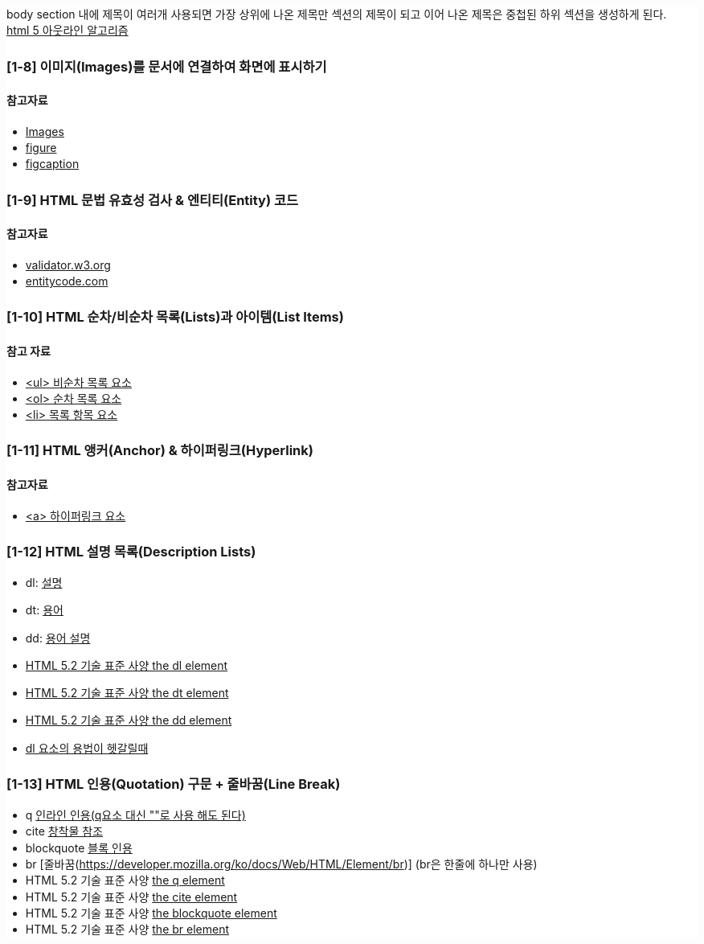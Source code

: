 
  body section 내에 제목이 여러개 사용되면 가장 상위에 나온 제목만 섹션의 제목이 되고 이어 나온 제목은 중첩된 하위 섹션을 생성하게 된다.  
  [html 5 아웃라인 알고리즘](https://developer.mozilla.org/ko/docs/Web/HTML/HTML5_%EB%AC%B8%EC%84%9C%EC%9D%98_%EC%84%B9%EC%85%98%EA%B3%BC_%EC%9C%A4%EA%B3%BD)

### [1-8] 이미지(Images)를 문서에 연결하여 화면에 표시하기

#### 참고자료
   - [Images](https://developer.mozilla.org/ko/docs/Web/HTML/Element/img)
   - [figure](https://developer.mozilla.org/ko/docs/Web/HTML/Element/figure)
   - [figcaption](https://developer.mozilla.org/ko/docs/Web/HTML/Element/figcaption)


### [1-9] HTML 문법 유효성 검사 & 엔티티(Entity) 코드

#### 참고자료
- [validator.w3.org](https://validator.w3.org/)
- [entitycode.com](http://entitycode.com/)

### [1-10] HTML 순차/비순차 목록(Lists)과 아이템(List Items)

#### 참고 자료
- [&lt;ul&gt; 비순차 목록 요소](https://developer.mozilla.org/ko/docs/Web/HTML/Element/ul)
- [&lt;ol&gt; 순차 목록 요소](https://developer.mozilla.org/ko/docs/Web/HTML/Element/ol)
- [&lt;li&gt; 목록 항목 요소](https://developer.mozilla.org/ko/docs/Web/HTML/Element/li)

### [1-11] HTML 앵커(Anchor) & 하이퍼링크(Hyperlink)

#### 참고자료
- [&lt;a&gt; 하이퍼링크 요소](https://developer.mozilla.org/ko/docs/Web/HTML/Element/a)

### [1-12] HTML 설명 목록(Description Lists)
  - dl: [설명](https://developer.mozilla.org/ko/docs/Web/HTML/Element/dl)
  - dt: [용어](https://developer.mozilla.org/ko/docs/Web/HTML/Element/dt)
  - dd: [용어 설명](https://developer.mozilla.org/ko/docs/Web/HTML/Element/dd)
  - [HTML 5.2 기술 표준 사양 the dl element](https://www.w3.org/TR/html/grouping-content.html#the-dl-element)
  - [HTML 5.2 기술 표준 사양 the dt element](https://www.w3.org/TR/html/grouping-content.html#the-dt-element)
  - [HTML 5.2 기술 표준 사양 the dd element](https://www.w3.org/TR/html/grouping-content.html#the-dd-element)

  - [dl 요소의 용법이 헷갈릴때](http://hashcode.co.kr/questions/5358/dldescription-list%EC%9A%94%EC%86%8C%EC%9D%98-%EC%9A%A9%EB%B2%95%EC%9D%B4-%ED%97%B7%EA%B0%88%EB%A6%BD%EB%8B%88%EB%8B%A4)

### [1-13] HTML 인용(Quotation) 구문 + 줄바꿈(Line Break)

  - q [인라인 인용(q요소 대신 ""로 사용 해도 된다)](https://developer.mozilla.org/ko/docs/Web/HTML/Element/q)
  - cite [창착물 참조](https://developer.mozilla.org/ko/docs/Web/HTML/Element/cite)
  - blockquote [블록 인용](https://developer.mozilla.org/ko/docs/Web/HTML/Element/blockquote)
  - br [줄바꿈(https://developer.mozilla.org/ko/docs/Web/HTML/Element/br)] (br은 한줄에 하나만 사용)  
  - HTML 5.2 기술 표준 사양 [the q element](https://www.w3.org/TR/html/textlevel-semantics.html#the-q-element)
  - HTML 5.2 기술 표준 사양 [the cite element](https://www.w3.org/TR/html/textlevel-semantics.html#the-cite-element)
  - HTML 5.2 기술 표준 사양 [the blockquote element](https://www.w3.org/TR/html/grouping-content.html#the-blockquote-element)
  - HTML 5.2 기술 표준 사양 [the br element](https://www.w3.org/TR/html/textlevel-semantics.html#the-br-element)
